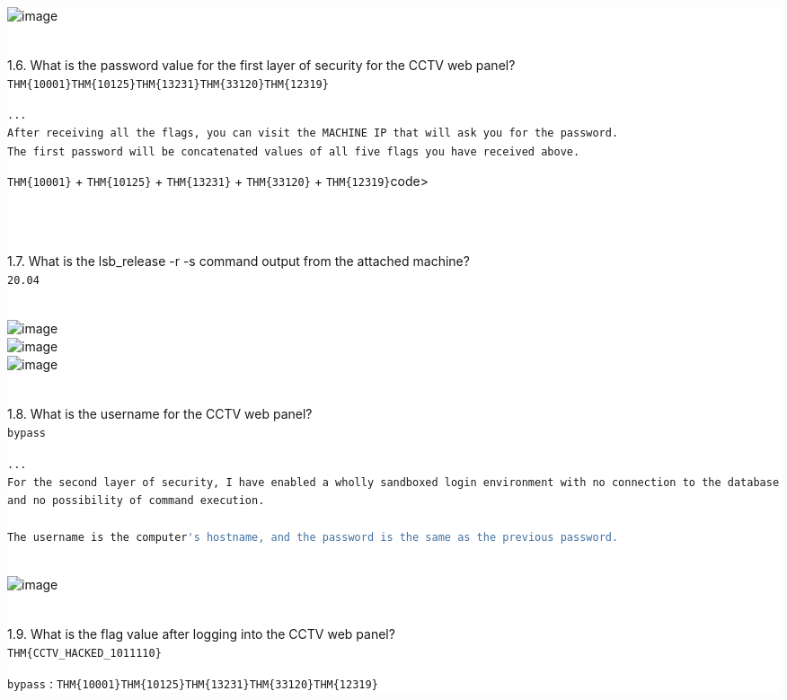 <img width="1057" height="188" alt="image" src="https://github.com/user-attachments/assets/310b18fe-d055-4bfe-a362-9d995cf2fd15" />

<br>
<br>
<p>1.6. What is the password value for the first layer of security for the CCTV web panel?<br>
<code>THM{10001}THM{10125}THM{13231}THM{33120}THM{12319}</code></p>

```bash
...
After receiving all the flags, you can visit the MACHINE IP that will ask you for the password.
The first password will be concatenated values of all five flags you have received above.
```

<p><code>THM{10001}</code> + <code>THM{10125}</code> + <code>THM{13231}</code> + <code>THM{33120}</code> + <code>THM{12319}</code>code></p>

<br>
<br>
<p>1.7. What is the lsb_release -r -s command output from the attached machine?<br>
<code>20.04</code></p>

<br>

<img width="554" height="237" alt="image" src="https://github.com/user-attachments/assets/2b9fc05b-1f11-4ea9-8c8f-8c086931ab77" />

<br>

<img width="747" height="488" alt="image" src="https://github.com/user-attachments/assets/c43318fb-fd02-4feb-866a-bf81c97f233b" />

<br>

<img width="746" height="493" alt="image" src="https://github.com/user-attachments/assets/1730c316-b2d1-426b-99f0-8e9bb980d8ac" />

<br>
<br>
<p>1.8. What is the username for the CCTV web panel?<br>
<code>bypass</code></p>

```bash
...
For the second layer of security, I have enabled a wholly sandboxed login environment with no connection to the database and no possibility of command execution.

The username is the computer's hostname, and the password is the same as the previous password.
```

<br>

<img width="746" height="488" alt="image" src="https://github.com/user-attachments/assets/ee11eca2-0d96-4b2f-ad2e-565f7ce1dc1d" />

<br>
<br>
<p>1.9. What is the flag value after logging into the CCTV web panel?<br>
<code>THM{CCTV_HACKED_1011110}</code></p>

<p><code>bypass</code> : <code>THM{10001}THM{10125}THM{13231}THM{33120}THM{12319}</code></p>
